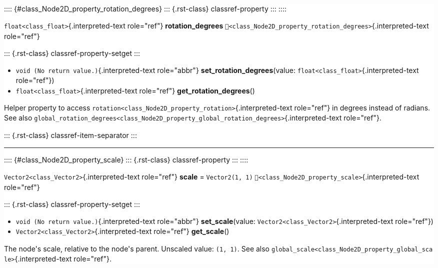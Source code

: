 :::: {#class_Node2D_property_rotation_degrees}
::: {.rst-class}
classref-property
:::
::::

`float<class_float>`{.interpreted-text role="ref"} **rotation_degrees**
`🔗<class_Node2D_property_rotation_degrees>`{.interpreted-text
role="ref"}

::: {.rst-class}
classref-property-setget
:::

- `void (No return value.)`{.interpreted-text role="abbr"}
  **set_rotation_degrees**(value: `float<class_float>`{.interpreted-text
  role="ref"})
- `float<class_float>`{.interpreted-text role="ref"}
  **get_rotation_degrees**()

Helper property to access
`rotation<class_Node2D_property_rotation>`{.interpreted-text role="ref"}
in degrees instead of radians. See also
`global_rotation_degrees<class_Node2D_property_global_rotation_degrees>`{.interpreted-text
role="ref"}.

::: {.rst-class}
classref-item-separator
:::

------------------------------------------------------------------------

:::: {#class_Node2D_property_scale}
::: {.rst-class}
classref-property
:::
::::

`Vector2<class_Vector2>`{.interpreted-text role="ref"} **scale** =
`Vector2(1, 1)` `🔗<class_Node2D_property_scale>`{.interpreted-text
role="ref"}

::: {.rst-class}
classref-property-setget
:::

- `void (No return value.)`{.interpreted-text role="abbr"}
  **set_scale**(value: `Vector2<class_Vector2>`{.interpreted-text
  role="ref"})
- `Vector2<class_Vector2>`{.interpreted-text role="ref"} **get_scale**()

The node\'s scale, relative to the node\'s parent. Unscaled value:
`(1, 1)`. See also
`global_scale<class_Node2D_property_global_scale>`{.interpreted-text
role="ref"}.
